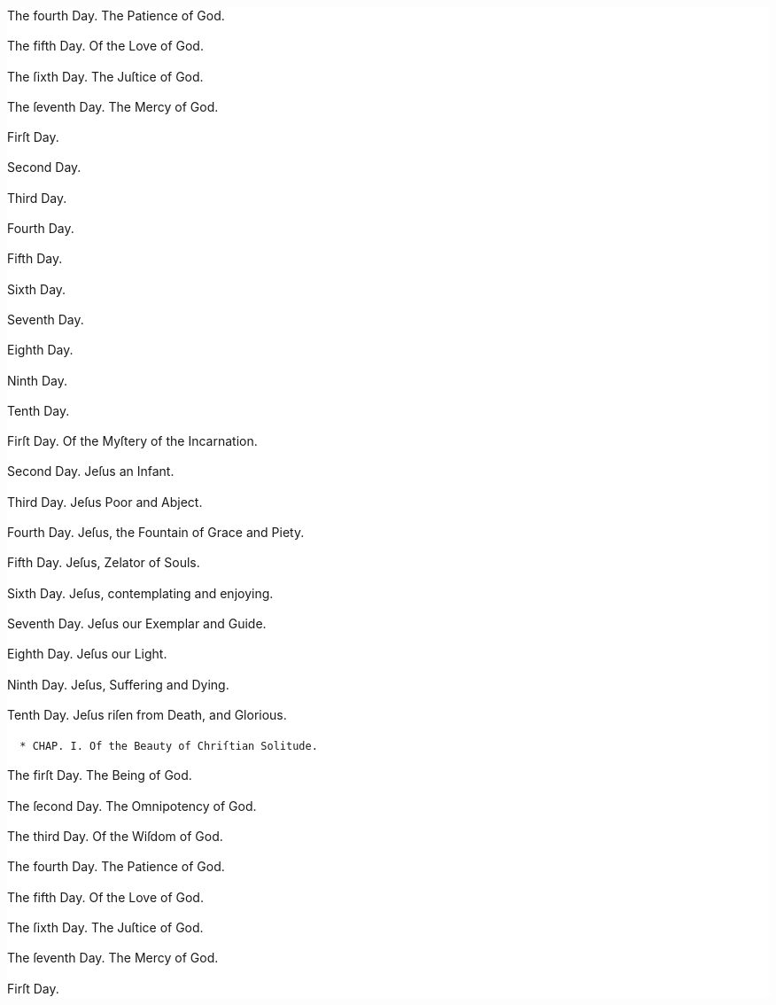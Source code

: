 The fourth Day. The Patience of God.

The fifth Day. Of the Love of God.

The ſixth Day. The Juſtice of God.

The ſeventh Day. The Mercy of God.

Firſt Day.

Second Day.

Third Day.

Fourth Day.

Fifth Day.

Sixth Day.

Seventh Day.

Eighth Day.

Ninth Day.

Tenth Day.

Firſt Day. Of the Myſtery of the Incarnation.

Second Day. Jeſus an Infant.

Third Day. Jeſus Poor and Abject.

Fourth Day. Jeſus, the Fountain of Grace and Piety.

Fifth Day. Jeſus, Zelator of Souls.

Sixth Day. Jeſus, contemplating and enjoying.

Seventh Day. Jeſus our Exemplar and Guide.

Eighth Day. Jeſus our Light.

Ninth Day. Jeſus, Suffering and Dying.

Tenth Day. Jeſus riſen from Death, and Glorious.

      * CHAP. I. Of the Beauty of Chriſtian Solitude.

The firſt Day. The Being of God.

The ſecond Day. The Omnipotency of God.

The third Day. Of the Wiſdom of God.

The fourth Day. The Patience of God.

The fifth Day. Of the Love of God.

The ſixth Day. The Juſtice of God.

The ſeventh Day. The Mercy of God.

Firſt Day.
